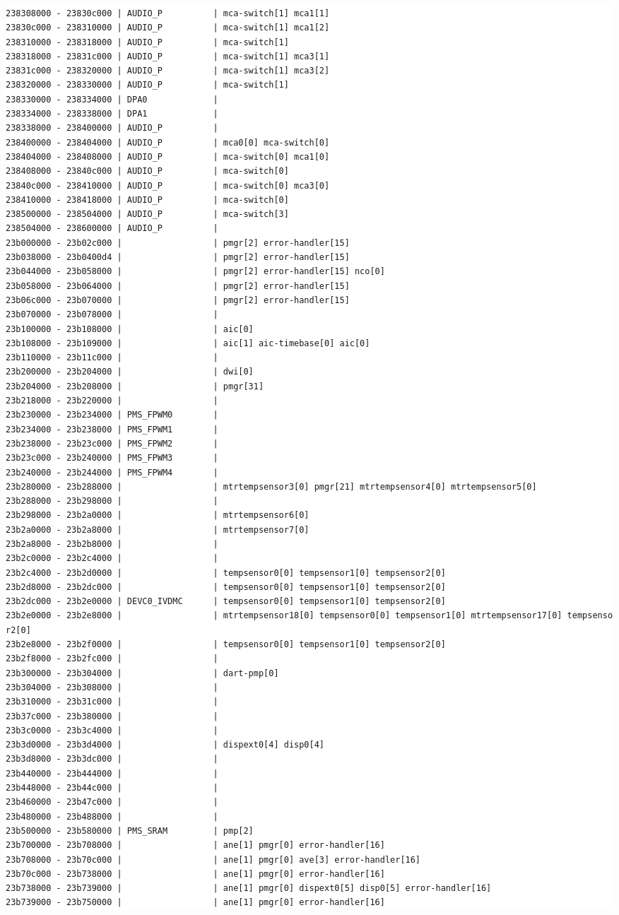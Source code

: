 	238308000 - 23830c000 | AUDIO_P          | mca-switch[1] mca1[1]
	23830c000 - 238310000 | AUDIO_P          | mca-switch[1] mca1[2]
	238310000 - 238318000 | AUDIO_P          | mca-switch[1]
	238318000 - 23831c000 | AUDIO_P          | mca-switch[1] mca3[1]
	23831c000 - 238320000 | AUDIO_P          | mca-switch[1] mca3[2]
	238320000 - 238330000 | AUDIO_P          | mca-switch[1]
	238330000 - 238334000 | DPA0             | 
	238334000 - 238338000 | DPA1             | 
	238338000 - 238400000 | AUDIO_P          | 
	238400000 - 238404000 | AUDIO_P          | mca0[0] mca-switch[0]
	238404000 - 238408000 | AUDIO_P          | mca-switch[0] mca1[0]
	238408000 - 23840c000 | AUDIO_P          | mca-switch[0]
	23840c000 - 238410000 | AUDIO_P          | mca-switch[0] mca3[0]
	238410000 - 238418000 | AUDIO_P          | mca-switch[0]
	238500000 - 238504000 | AUDIO_P          | mca-switch[3]
	238504000 - 238600000 | AUDIO_P          | 
	23b000000 - 23b02c000 |                  | pmgr[2] error-handler[15]
	23b038000 - 23b0400d4 |                  | pmgr[2] error-handler[15]
	23b044000 - 23b058000 |                  | pmgr[2] error-handler[15] nco[0]
	23b058000 - 23b064000 |                  | pmgr[2] error-handler[15]
	23b06c000 - 23b070000 |                  | pmgr[2] error-handler[15]
	23b070000 - 23b078000 |                  | 
	23b100000 - 23b108000 |                  | aic[0]
	23b108000 - 23b109000 |                  | aic[1] aic-timebase[0] aic[0]
	23b110000 - 23b11c000 |                  | 
	23b200000 - 23b204000 |                  | dwi[0]
	23b204000 - 23b208000 |                  | pmgr[31]
	23b218000 - 23b220000 |                  | 
	23b230000 - 23b234000 | PMS_FPWM0        | 
	23b234000 - 23b238000 | PMS_FPWM1        | 
	23b238000 - 23b23c000 | PMS_FPWM2        | 
	23b23c000 - 23b240000 | PMS_FPWM3        | 
	23b240000 - 23b244000 | PMS_FPWM4        | 
	23b280000 - 23b288000 |                  | mtrtempsensor3[0] pmgr[21] mtrtempsensor4[0] mtrtempsensor5[0]
	23b288000 - 23b298000 |                  | 
	23b298000 - 23b2a0000 |                  | mtrtempsensor6[0]
	23b2a0000 - 23b2a8000 |                  | mtrtempsensor7[0]
	23b2a8000 - 23b2b8000 |                  | 
	23b2c0000 - 23b2c4000 |                  | 
	23b2c4000 - 23b2d0000 |                  | tempsensor0[0] tempsensor1[0] tempsensor2[0]
	23b2d8000 - 23b2dc000 |                  | tempsensor0[0] tempsensor1[0] tempsensor2[0]
	23b2dc000 - 23b2e0000 | DEVC0_IVDMC      | tempsensor0[0] tempsensor1[0] tempsensor2[0]
	23b2e0000 - 23b2e8000 |                  | mtrtempsensor18[0] tempsensor0[0] tempsensor1[0] mtrtempsensor17[0] tempsensor2[0]
	23b2e8000 - 23b2f0000 |                  | tempsensor0[0] tempsensor1[0] tempsensor2[0]
	23b2f8000 - 23b2fc000 |                  | 
	23b300000 - 23b304000 |                  | dart-pmp[0]
	23b304000 - 23b308000 |                  | 
	23b310000 - 23b31c000 |                  | 
	23b37c000 - 23b380000 |                  | 
	23b3c0000 - 23b3c4000 |                  | 
	23b3d0000 - 23b3d4000 |                  | dispext0[4] disp0[4]
	23b3d8000 - 23b3dc000 |                  | 
	23b440000 - 23b444000 |                  | 
	23b448000 - 23b44c000 |                  | 
	23b460000 - 23b47c000 |                  | 
	23b480000 - 23b488000 |                  | 
	23b500000 - 23b580000 | PMS_SRAM         | pmp[2]
	23b700000 - 23b708000 |                  | ane[1] pmgr[0] error-handler[16]
	23b708000 - 23b70c000 |                  | ane[1] pmgr[0] ave[3] error-handler[16]
	23b70c000 - 23b738000 |                  | ane[1] pmgr[0] error-handler[16]
	23b738000 - 23b739000 |                  | ane[1] pmgr[0] dispext0[5] disp0[5] error-handler[16]
	23b739000 - 23b750000 |                  | ane[1] pmgr[0] error-handler[16]